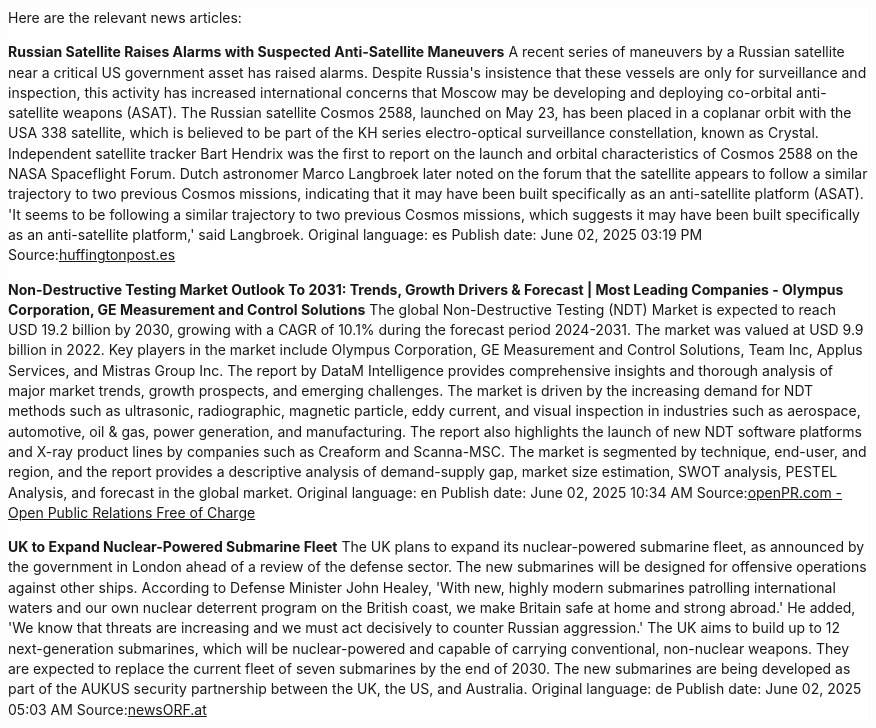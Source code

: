Here are the relevant news articles:

**Russian Satellite Raises Alarms with Suspected Anti-Satellite Maneuvers**
A recent series of maneuvers by a Russian satellite near a critical US government asset has raised alarms. Despite Russia's insistence that these vessels are only for surveillance and inspection, this activity has increased international concerns that Moscow may be developing and deploying co-orbital anti-satellite weapons (ASAT). The Russian satellite Cosmos 2588, launched on May 23, has been placed in a coplanar orbit with the USA 338 satellite, which is believed to be part of the KH series electro-optical surveillance constellation, known as Crystal. Independent satellite tracker Bart Hendrix was the first to report on the launch and orbital characteristics of Cosmos 2588 on the NASA Spaceflight Forum. Dutch astronomer Marco Langbroek later noted on the forum that the satellite appears to follow a similar trajectory to two previous Cosmos missions, indicating that it may have been built specifically as an anti-satellite platform (ASAT). 'It seems to be following a similar trajectory to two previous Cosmos missions, which suggests it may have been built specifically as an anti-satellite platform,' said Langbroek.
Original language: es
Publish date: June 02, 2025 03:19 PM
Source:[huffingtonpost.es](https://www.huffingtonpost.es/global/un-satelite-ruso-activa-alarmas-realizar-presuntas-maniobras-armas-cerca-activo-espacial-estadounidense.html)

**Non-Destructive Testing Market Outlook To 2031: Trends, Growth Drivers & Forecast | Most Leading Companies - Olympus Corporation, GE Measurement and Control Solutions**
The global Non-Destructive Testing (NDT) Market is expected to reach USD 19.2 billion by 2030, growing with a CAGR of 10.1% during the forecast period 2024-2031. The market was valued at USD 9.9 billion in 2022. Key players in the market include Olympus Corporation, GE Measurement and Control Solutions, Team Inc, Applus Services, and Mistras Group Inc. The report by DataM Intelligence provides comprehensive insights and thorough analysis of major market trends, growth prospects, and emerging challenges. The market is driven by the increasing demand for NDT methods such as ultrasonic, radiographic, magnetic particle, eddy current, and visual inspection in industries such as aerospace, automotive, oil & gas, power generation, and manufacturing. The report also highlights the launch of new NDT software platforms and X-ray product lines by companies such as Creaform and Scanna-MSC. The market is segmented by technique, end-user, and region, and the report provides a descriptive analysis of demand-supply gap, market size estimation, SWOT analysis, PESTEL Analysis, and forecast in the global market.
Original language: en
Publish date: June 02, 2025 10:34 AM
Source:[openPR.com - Open Public Relations Free of Charge](https://www.openpr.com/news/4046667/non-destructive-testing-market-outlook-to-2031-trends-growth)

**UK to Expand Nuclear-Powered Submarine Fleet**
The UK plans to expand its nuclear-powered submarine fleet, as announced by the government in London ahead of a review of the defense sector. The new submarines will be designed for offensive operations against other ships. According to Defense Minister John Healey, 'With new, highly modern submarines patrolling international waters and our own nuclear deterrent program on the British coast, we make Britain safe at home and strong abroad.' He added, 'We know that threats are increasing and we must act decisively to counter Russian aggression.' The UK aims to build up to 12 next-generation submarines, which will be nuclear-powered and capable of carrying conventional, non-nuclear weapons. They are expected to replace the current fleet of seven submarines by the end of 2030. The new submarines are being developed as part of the AUKUS security partnership between the UK, the US, and Australia.
Original language: de
Publish date: June 02, 2025 05:03 AM
Source:[newsORF.at](https://orf.at/stories/3395545/)
